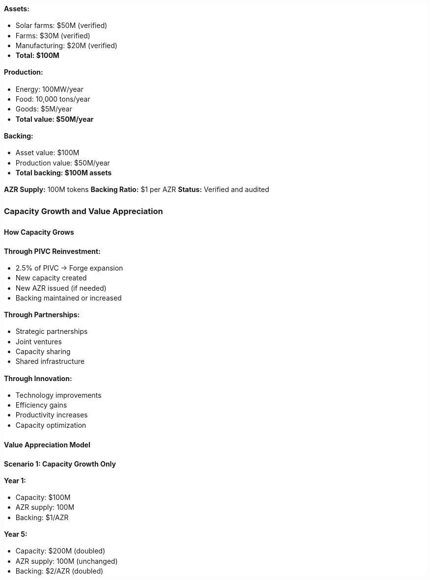 **Assets:**
- Solar farms: $50M (verified)
- Farms: $30M (verified)
- Manufacturing: $20M (verified)
- **Total: $100M**

**Production:**
- Energy: 100MW/year
- Food: 10,000 tons/year
- Goods: $5M/year
- **Total value: $50M/year**

**Backing:**
- Asset value: $100M
- Production value: $50M/year
- **Total backing: $100M assets**

**AZR Supply:** 100M tokens
**Backing Ratio:** $1 per AZR
**Status:** Verified and audited

### Capacity Growth and Value Appreciation

#### How Capacity Grows

**Through PIVC Reinvestment:**

- 2.5% of PIVC → Forge expansion
- New capacity created
- New AZR issued (if needed)
- Backing maintained or increased

**Through Partnerships:**

- Strategic partnerships
- Joint ventures
- Capacity sharing
- Shared infrastructure

**Through Innovation:**

- Technology improvements
- Efficiency gains
- Productivity increases
- Capacity optimization

#### Value Appreciation Model

**Scenario 1: Capacity Growth Only**

**Year 1:**
- Capacity: $100M
- AZR supply: 100M
- Backing: $1/AZR

**Year 5:**
- Capacity: $200M (doubled)
- AZR supply: 100M (unchanged)
- Backing: $2/AZR (doubled)
